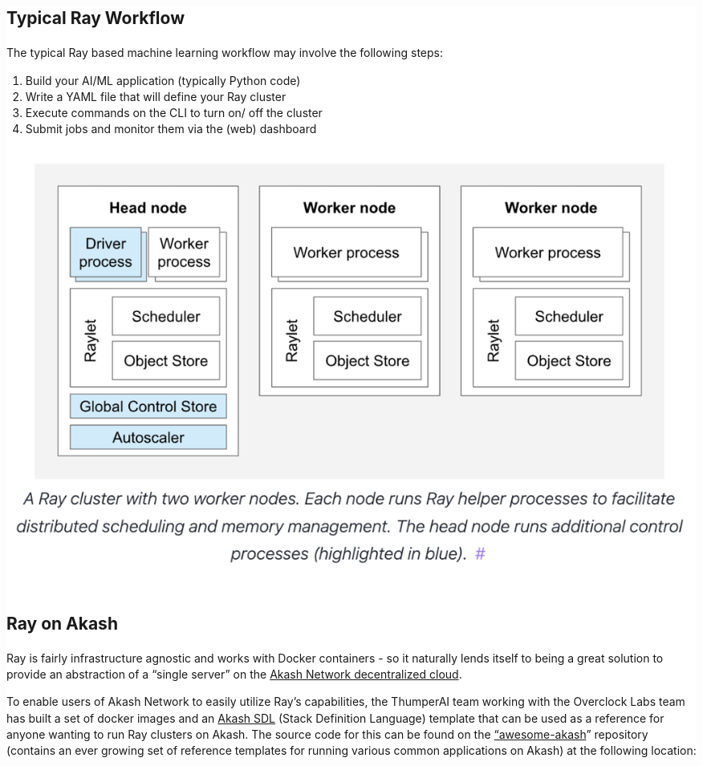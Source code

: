 ## Typical Ray Workflow

The typical Ray based machine learning workflow may involve the following steps:

1. Build your AI/ML application (typically Python code)
2. Write a YAML file that will define your Ray cluster
3. Execute commands on the CLI to turn on/ off the cluster
4. Submit jobs and monitor them via the (web) dashboard

![Ray on Akash](./ray-diagram-2.png)

## Ray on Akash

Ray is fairly infrastructure agnostic and works with Docker containers - so it naturally lends itself to being a great solution to provide an abstraction of a “single server” on the [Akash Network decentralized cloud](https://akash.network/blog/building-the-open-cloud-part-2-re-imagining-the-cloud-with-akash/#akash-network-under-the-hood).

To enable users of Akash Network to easily utilize Ray’s capabilities, the ThumperAI team working with the Overclock Labs team has built a set of docker images and an [Akash SDL](https://akash.network/docs/getting-started/stack-definition-language/) (Stack Definition Language) template that can be used as a reference for anyone wanting to run Ray clusters on Akash. The source code for this can be found on the [“awesome-akash](https://github.com/akash-network/awesome-akash)” repository (contains an ever growing set of reference templates for running various common applications on Akash) at the following location:
